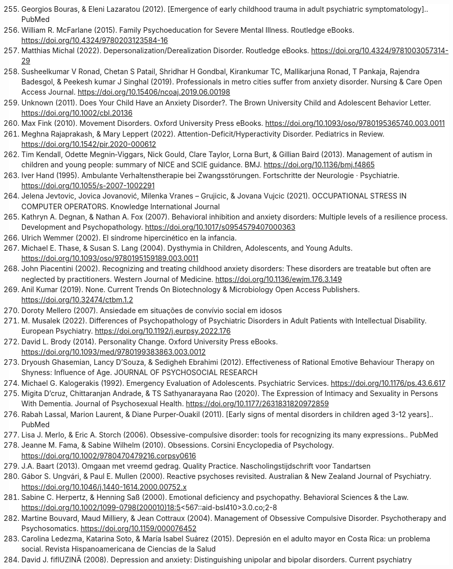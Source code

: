 255. Georgios Bouras, & Eleni Lazaratou (2012). [Emergence of early childhood trauma in adult psychiatric symptomatology].. PubMed
256. William R. McFarlane (2015). Family Psychoeducation for Severe Mental Illness. Routledge eBooks. https://doi.org/10.4324/9780203123584-16
257. Matthias Michal (2022). Depersonalization/Derealization Disorder. Routledge eBooks. https://doi.org/10.4324/9781003057314-29
258. Susheelkumar V Ronad, Chetan S Patail, Shridhar H Gondbal, Kirankumar TC, Mallikarjuna Ronad, T Pankaja, Rajendra Badesgol, & Peekesh kumar J Singhal (2019). Professionals in metro cities suffer from anxiety disorder. Nursing & Care Open Access Journal. https://doi.org/10.15406/ncoaj.2019.06.00198
259. Unknown (2011). Does Your Child Have an Anxiety Disorder?. The Brown University Child and Adolescent Behavior Letter. https://doi.org/10.1002/cbl.20136
260. Max Fink (2010). Movement Disorders. Oxford University Press eBooks. https://doi.org/10.1093/oso/9780195365740.003.0011
261. Meghna Rajaprakash, & Mary Leppert (2022). Attention-Deficit/Hyperactivity Disorder. Pediatrics in Review. https://doi.org/10.1542/pir.2020-000612
262. Tim Kendall, Odette Megnin‐Viggars, Nick Gould, Clare Taylor, Lorna Burt, & Gillian Baird (2013). Management of autism in children and young people: summary of NICE and SCIE guidance. BMJ. https://doi.org/10.1136/bmj.f4865
263. Iver Hand (1995). Ambulante Verhaltenstherapie bei Zwangsstörungen. Fortschritte der Neurologie · Psychiatrie. https://doi.org/10.1055/s-2007-1002291
264. Jelena Jevtovic, Jovica Jovanović, Milenka Vranes – Grujicic, & Jovana Vujcic (2021). OCCUPATIONAL STRESS IN COMPUTER OPERATORS. Knowledge International Journal
265. Kathryn A. Degnan, & Nathan A. Fox (2007). Behavioral inhibition and anxiety disorders: Multiple levels of a resilience process. Development and Psychopathology. https://doi.org/10.1017/s0954579407000363
266. Ulrich Wemmer (2002). El síndrome hipercinético en la infancia.
267. Michael E. Thase, & Susan S. Lang (2004). Dysthymia in Children, Adolescents, and Young Adults. https://doi.org/10.1093/oso/9780195159189.003.0011
268. John Piacentini (2002). Recognizing and treating childhood anxiety disorders: These disorders are treatable but often are neglected by practitioners. Western Journal of Medicine. https://doi.org/10.1136/ewjm.176.3.149
269. Anil Kumar (2019). None. Current Trends On Biotechnology & Microbiology Open Access Publishers. https://doi.org/10.32474/ctbm.1.2
270. Doroty Mellero (2007). Ansiedade em situações de convívio social em idosos
271. M. Musalek (2022). Differences of Psychopathology of Psychiatric Disorders in Adult Patients with Intellectual Disability. European Psychiatry. https://doi.org/10.1192/j.eurpsy.2022.176
272. David L. Brody (2014). Personality Change. Oxford University Press eBooks. https://doi.org/10.1093/med/9780199383863.003.0012
273. Dryoush Ghasemian, Lancy D’Souza, & Sedigheh Ebrahimi (2012). Effectiveness of Rational Emotive Behaviour Therapy on Shyness: Influence of Age. JOURNAL OF PSYCHOSOCIAL RESEARCH
274. Michael G. Kalogerakis (1992). Emergency Evaluation of Adolescents. Psychiatric Services. https://doi.org/10.1176/ps.43.6.617
275. Migita D’cruz, Chittaranjan Andrade, & TS Sathyanarayana Rao (2020). The Expression of Intimacy and Sexuality in Persons With Dementia. Journal of Psychosexual Health. https://doi.org/10.1177/2631831820972859
276. Rabah Lassal, Marion Laurent, & Diane Purper‐Ouakil (2011). [Early signs of mental disorders in children aged 3-12 years].. PubMed
277. Lisa J. Merlo, & Eric A. Storch (2006). Obsessive-compulsive disorder: tools for recognizing its many expressions.. PubMed
278. Jeanne M. Fama, & Sabine Wilhelm (2010). Obsessions. Corsini Encyclopedia of Psychology. https://doi.org/10.1002/9780470479216.corpsy0616
279. J.A. Baart (2013). Omgaan met vreemd gedrag. Quality Practice. Nascholingstijdschrift voor Tandartsen
280. Gábor S. Ungvári, & Paul E. Mullen (2000). Reactive psychoses revisited. Australian & New Zealand Journal of Psychiatry. https://doi.org/10.1046/j.1440-1614.2000.00752.x
281. Sabine C. Herpertz, & Henning Saß (2000). Emotional deficiency and psychopathy. Behavioral Sciences & the Law. https://doi.org/10.1002/1099-0798(200010)18:5<567::aid-bsl410>3.0.co;2-8
282. Martine Bouvard, Maud Milliery, & Jean Cottraux (2004). Management of Obsessive Compulsive Disorder. Psychotherapy and Psychosomatics. https://doi.org/10.1159/000076452
283. Carolina Ledezma, Katarina Soto, & María Isabel Suárez (2015). Depresión en el adulto mayor en Costa Rica: un problema social. Revista Hispanoamericana de Ciencias de la Salud
284. David J. fiflUZINÄ (2008). Depression and anxiety: Distinguishing unipolar and bipolar disorders. Current psychiatry